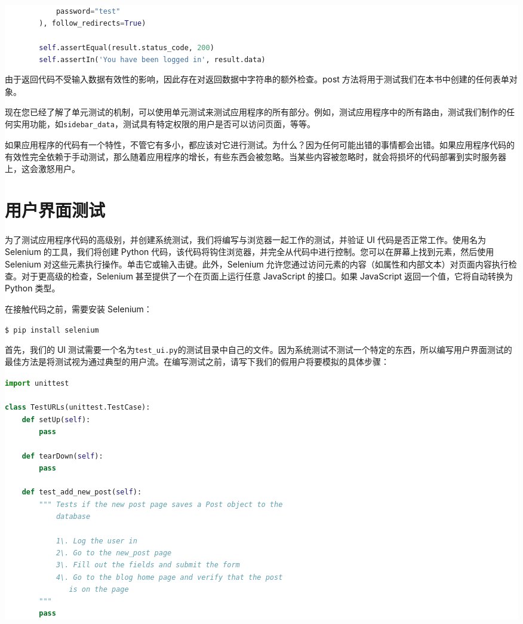 ```py
            password="test"
        ), follow_redirects=True)

        self.assertEqual(result.status_code, 200)
        self.assertIn('You have been logged in', result.data)
```

由于返回代码不受输入数据有效性的影响，因此存在对返回数据中字符串的额外检查。post 方法将用于测试我们在本书中创建的任何表单对象。

现在您已经了解了单元测试的机制，可以使用单元测试来测试应用程序的所有部分。例如，测试应用程序中的所有路由，测试我们制作的任何实用功能，如`sidebar_data`，测试具有特定权限的用户是否可以访问页面，等等。

如果应用程序的代码有一个特性，不管它有多小，都应该对它进行测试。为什么？因为任何可能出错的事情都会出错。如果应用程序代码的有效性完全依赖于手动测试，那么随着应用程序的增长，有些东西会被忽略。当某些内容被忽略时，就会将损坏的代码部署到实时服务器上，这会激怒用户。

# 用户界面测试

为了测试应用程序代码的高级别，并创建系统测试，我们将编写与浏览器一起工作的测试，并验证 UI 代码是否正常工作。使用名为 Selenium 的工具，我们将创建 Python 代码，该代码将钩住浏览器，并完全从代码中进行控制。您可以在屏幕上找到元素，然后使用 Selenium 对这些元素执行操作。单击它或输入击键。此外，Selenium 允许您通过访问元素的内容（如属性和内部文本）对页面内容执行检查。对于更高级的检查，Selenium 甚至提供了一个在页面上运行任意 JavaScript 的接口。如果 JavaScript 返回一个值，它将自动转换为 Python 类型。

在接触代码之前，需要安装 Selenium：

```py
$ pip install selenium

```

首先，我们的 UI 测试需要一个名为`test_ui.py`的测试目录中自己的文件。因为系统测试不测试一个特定的东西，所以编写用户界面测试的最佳方法是将测试视为通过典型的用户流。在编写测试之前，请写下我们的假用户将要模拟的具体步骤：

```py
import unittest

class TestURLs(unittest.TestCase):
    def setUp(self):
        pass

    def tearDown(self):
        pass

    def test_add_new_post(self):
        """ Tests if the new post page saves a Post object to the
            database

            1\. Log the user in
            2\. Go to the new_post page
            3\. Fill out the fields and submit the form
            4\. Go to the blog home page and verify that the post 
               is on the page
        """
        pass
```
